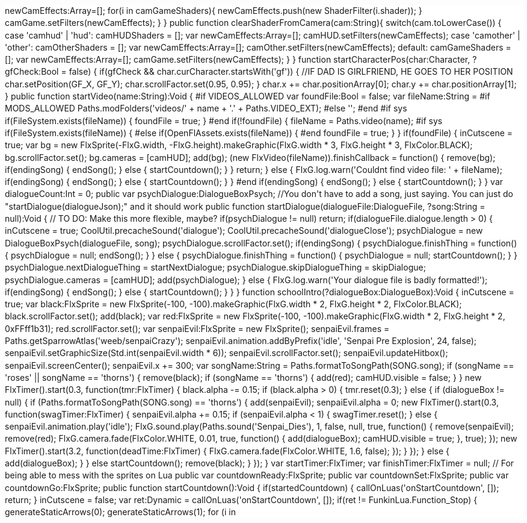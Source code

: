 newCamEffects:Array<BitmapFilter>=[]; 				for(i in camGameShaders){ 				  newCamEffects.push(new ShaderFilter(i.shader)); 				} 				camGame.setFilters(newCamEffects); 		} 		 	     } 	 	 	   public function clearShaderFromCamera(cam:String){ 	   	   		switch(cam.toLowerCase()) { 			case 'camhud' | 'hud':  				camHUDShaders = []; 				var newCamEffects:Array<BitmapFilter>=[]; 				camHUD.setFilters(newCamEffects); 			case 'camother' | 'other':  				camOtherShaders = []; 				var newCamEffects:Array<BitmapFilter>=[]; 				camOther.setFilters(newCamEffects); 			default:  				camGameShaders = []; 				var newCamEffects:Array<BitmapFilter>=[]; 				camGame.setFilters(newCamEffects); 		} 		 	     } 	 	 	 	 	function startCharacterPos(char:Character, ?gfCheck:Bool = false) { 		if(gfCheck && char.curCharacter.startsWith('gf')) { //IF DAD IS GIRLFRIEND, HE GOES TO HER POSITION 			char.setPosition(GF_X, GF_Y); 			char.scrollFactor.set(0.95, 0.95); 		} 		char.x += char.positionArray[0]; 		char.y += char.positionArray[1]; 	}  	public function startVideo(name:String):Void { 		#if VIDEOS_ALLOWED 		var foundFile:Bool = false; 		var fileName:String = #if MODS_ALLOWED Paths.modFolders('videos/' + name + '.' + Paths.VIDEO_EXT); #else ''; #end 		#if sys 		if(FileSystem.exists(fileName)) { 			foundFile = true; 		} 		#end  		if(!foundFile) { 			fileName = Paths.video(name); 			#if sys 			if(FileSystem.exists(fileName)) { 			#else 			if(OpenFlAssets.exists(fileName)) { 			#end 				foundFile = true; 			} 		}  		if(foundFile) { 			inCutscene = true; 			var bg = new FlxSprite(-FlxG.width, -FlxG.height).makeGraphic(FlxG.width * 3, FlxG.height * 3, FlxColor.BLACK); 			bg.scrollFactor.set(); 			bg.cameras = [camHUD]; 			add(bg);  			(new FlxVideo(fileName)).finishCallback = function() { 				remove(bg); 				if(endingSong) { 					endSong(); 				} else { 					startCountdown(); 				} 			} 			return; 		} else { 			FlxG.log.warn('Couldnt find video file: ' + fileName);                         if(endingSong) { 		                endSong(); 		        } else { 				startCountdown(); 			} 		} 		#end 		if(endingSong) { 			endSong(); 		} else { 			startCountdown(); 		} 	}  	var dialogueCount:Int = 0; 	public var psychDialogue:DialogueBoxPsych; 	//You don't have to add a song, just saying. You can just do "startDialogue(dialogueJson);" and it should work 	public function startDialogue(dialogueFile:DialogueFile, ?song:String = null):Void 	{ 		// TO DO: Make this more flexible, maybe? 		if(psychDialogue != null) return;  		if(dialogueFile.dialogue.length > 0) { 			inCutscene = true; 			CoolUtil.precacheSound('dialogue'); 			CoolUtil.precacheSound('dialogueClose'); 			psychDialogue = new DialogueBoxPsych(dialogueFile, song); 			psychDialogue.scrollFactor.set(); 			if(endingSong) { 				psychDialogue.finishThing = function() { 					psychDialogue = null; 					endSong(); 				} 			} else { 				psychDialogue.finishThing = function() { 					psychDialogue = null; 					startCountdown(); 				} 			} 			psychDialogue.nextDialogueThing = startNextDialogue; 			psychDialogue.skipDialogueThing = skipDialogue; 			psychDialogue.cameras = [camHUD]; 			add(psychDialogue); 		} else { 			FlxG.log.warn('Your dialogue file is badly formatted!'); 			if(endingSong) { 				endSong(); 			} else { 				startCountdown(); 			} 		} 	}  	function schoolIntro(?dialogueBox:DialogueBox):Void 	{ 		inCutscene = true; 		var black:FlxSprite = new FlxSprite(-100, -100).makeGraphic(FlxG.width * 2, FlxG.height * 2, FlxColor.BLACK); 		black.scrollFactor.set(); 		add(black);  		var red:FlxSprite = new FlxSprite(-100, -100).makeGraphic(FlxG.width * 2, FlxG.height * 2, 0xFFff1b31); 		red.scrollFactor.set();  		var senpaiEvil:FlxSprite = new FlxSprite(); 		senpaiEvil.frames = Paths.getSparrowAtlas('weeb/senpaiCrazy'); 		senpaiEvil.animation.addByPrefix('idle', 'Senpai Pre Explosion', 24, false); 		senpaiEvil.setGraphicSize(Std.int(senpaiEvil.width * 6)); 		senpaiEvil.scrollFactor.set(); 		senpaiEvil.updateHitbox(); 		senpaiEvil.screenCenter(); 		senpaiEvil.x += 300;  		var songName:String = Paths.formatToSongPath(SONG.song); 		if (songName == 'roses' || songName == 'thorns') 		{ 			remove(black);  			if (songName == 'thorns') 			{ 				add(red); 				camHUD.visible = false; 			} 		}  		new FlxTimer().start(0.3, function(tmr:FlxTimer) 		{ 			black.alpha -= 0.15;  			if (black.alpha > 0) 			{ 				tmr.reset(0.3); 			} 			else 			{ 				if (dialogueBox != null) 				{ 					if (Paths.formatToSongPath(SONG.song) == 'thorns') 					{ 						add(senpaiEvil); 						senpaiEvil.alpha = 0; 						new FlxTimer().start(0.3, function(swagTimer:FlxTimer) 						{ 							senpaiEvil.alpha += 0.15; 							if (senpaiEvil.alpha < 1) 							{ 								swagTimer.reset(); 							} 							else 							{ 								senpaiEvil.animation.play('idle'); 								FlxG.sound.play(Paths.sound('Senpai_Dies'), 1, false, null, true, function() 								{ 									remove(senpaiEvil); 									remove(red); 									FlxG.camera.fade(FlxColor.WHITE, 0.01, true, function() 									{ 										add(dialogueBox); 										camHUD.visible = true; 									}, true); 								}); 								new FlxTimer().start(3.2, function(deadTime:FlxTimer) 								{ 									FlxG.camera.fade(FlxColor.WHITE, 1.6, false); 								}); 							} 						}); 					} 					else 					{ 						add(dialogueBox); 					} 				} 				else 					startCountdown();  				remove(black); 			} 		}); 	}  	var startTimer:FlxTimer; 	var finishTimer:FlxTimer = null;  	// For being able to mess with the sprites on Lua 	public var countdownReady:FlxSprite; 	public var countdownSet:FlxSprite; 	public var countdownGo:FlxSprite;  	public function startCountdown():Void 	{ 		if(startedCountdown) { 			callOnLuas('onStartCountdown', []); 			return; 		}  		inCutscene = false; 		var ret:Dynamic = callOnLuas('onStartCountdown', []); 		if(ret != FunkinLua.Function_Stop) { 			generateStaticArrows(0); 			generateStaticArrows(1); 			for (i in